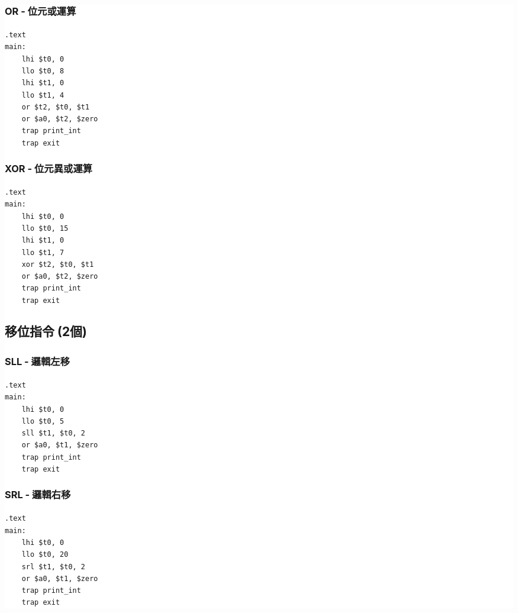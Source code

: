 ### OR - 位元或運算
```assembly
.text
main:
    lhi $t0, 0
    llo $t0, 8
    lhi $t1, 0
    llo $t1, 4
    or $t2, $t0, $t1
    or $a0, $t2, $zero
    trap print_int
    trap exit
```

### XOR - 位元異或運算
```assembly
.text
main:
    lhi $t0, 0
    llo $t0, 15
    lhi $t1, 0
    llo $t1, 7
    xor $t2, $t0, $t1
    or $a0, $t2, $zero
    trap print_int
    trap exit
```

## 移位指令 (2個)

### SLL - 邏輯左移
```assembly
.text
main:
    lhi $t0, 0
    llo $t0, 5
    sll $t1, $t0, 2
    or $a0, $t1, $zero
    trap print_int
    trap exit
```

### SRL - 邏輯右移
```assembly
.text
main:
    lhi $t0, 0
    llo $t0, 20
    srl $t1, $t0, 2
    or $a0, $t1, $zero
    trap print_int
    trap exit
```
